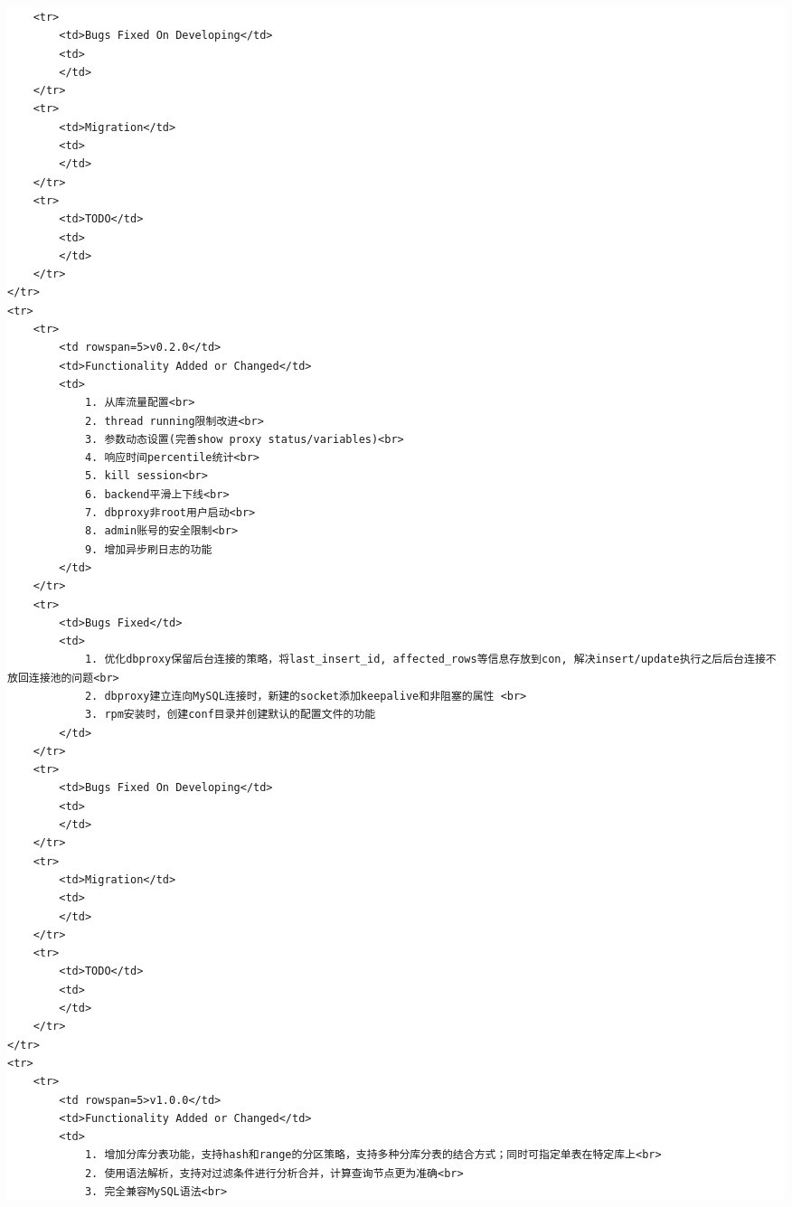 		<tr>
			<td>Bugs Fixed On Developing</td>
			<td>
			</td>
		</tr>
		<tr>
			<td>Migration</td>
			<td>
			</td>
		</tr>
		<tr>
			<td>TODO</td>
			<td>
			</td>
		</tr>
	</tr>
	<tr>
		<tr>
			<td rowspan=5>v0.2.0</td>
			<td>Functionality Added or Changed</td>
			<td>
				1. 从库流量配置<br>
				2. thread running限制改进<br>
				3. 参数动态设置(完善show proxy status/variables)<br>
				4. 响应时间percentile统计<br>
				5. kill session<br>
				6. backend平滑上下线<br>
				7. dbproxy非root用户启动<br>
				8. admin账号的安全限制<br>
				9. 增加异步刷日志的功能
			</td>
		</tr>
		<tr>
			<td>Bugs Fixed</td>
			<td>
				1. 优化dbproxy保留后台连接的策略，将last_insert_id, affected_rows等信息存放到con, 解决insert/update执行之后后台连接不放回连接池的问题<br>
				2. dbproxy建立连向MySQL连接时，新建的socket添加keepalive和非阻塞的属性 <br>
				3. rpm安装时，创建conf目录并创建默认的配置文件的功能
			</td>
		</tr>
		<tr>
			<td>Bugs Fixed On Developing</td>
			<td>
			</td>
		</tr>
		<tr>
			<td>Migration</td>
			<td>
			</td>
		</tr>
		<tr>
			<td>TODO</td>
			<td>
			</td>
		</tr>
	</tr>
	<tr>
		<tr>
			<td rowspan=5>v1.0.0</td>
			<td>Functionality Added or Changed</td>
			<td>
				1. 增加分库分表功能，支持hash和range的分区策略，支持多种分库分表的结合方式；同时可指定单表在特定库上<br>
				2. 使用语法解析，支持对过滤条件进行分析合并，计算查询节点更为准确<br>
				3. 完全兼容MySQL语法<br>